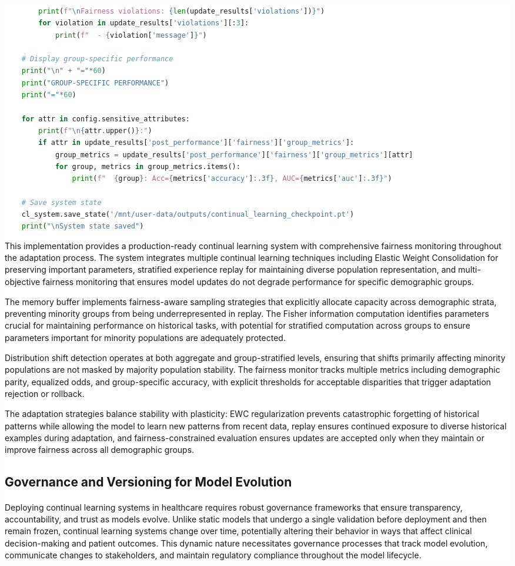```python
        print(f"\nFairness violations: {len(update_results['violations'])}")
        for violation in update_results['violations'][:3]:
            print(f"  - {violation['message']}")
    
    # Display group-specific performance
    print("\n" + "="*60)
    print("GROUP-SPECIFIC PERFORMANCE")
    print("="*60)
    
    for attr in config.sensitive_attributes:
        print(f"\n{attr.upper()}:")
        if attr in update_results['post_performance']['fairness']['group_metrics']:
            group_metrics = update_results['post_performance']['fairness']['group_metrics'][attr]
            for group, metrics in group_metrics.items():
                print(f"  {group}: Acc={metrics['accuracy']:.3f}, AUC={metrics['auc']:.3f}")
                
    # Save system state
    cl_system.save_state('/mnt/user-data/outputs/continual_learning_checkpoint.pt')
    print("\nSystem state saved")
```

This implementation provides a production-ready continual learning system with comprehensive fairness monitoring throughout the adaptation process. The system integrates multiple continual learning techniques including Elastic Weight Consolidation for preserving important parameters, stratified experience replay for maintaining diverse population representation, and multi-objective fairness monitoring that ensures model updates do not degrade performance for specific demographic groups.

The memory buffer implements fairness-aware sampling strategies that explicitly allocate capacity across demographic strata, preventing minority groups from being underrepresented in replay. The Fisher information computation identifies parameters crucial for maintaining performance on historical tasks, with potential for stratified computation across groups to ensure parameters important for minority populations are adequately protected.

Distribution shift detection operates at both aggregate and group-stratified levels, ensuring that shifts primarily affecting minority populations are not masked by majority population stability. The fairness monitor tracks multiple metrics including demographic parity, equalized odds, and group-specific accuracy, with explicit thresholds for acceptable disparities that trigger adaptation rejection or rollback.

The adaptation strategies balance stability with plasticity: EWC regularization prevents catastrophic forgetting of historical patterns while allowing the model to learn new patterns from recent data, replay ensures continued exposure to diverse historical examples during adaptation, and fairness-constrained evaluation ensures updates are accepted only when they maintain or improve fairness across all demographic groups.

## Governance and Versioning for Model Evolution

Deploying continual learning systems in healthcare requires robust governance frameworks that ensure transparency, accountability, and trust as models evolve. Unlike static models that undergo a single validation before deployment and then remain frozen, continual learning systems change over time, potentially altering their behavior in ways that affect clinical decision-making and patient outcomes. This dynamic nature necessitates governance processes that track model evolution, communicate changes to stakeholders, and maintain regulatory compliance throughout the model lifecycle.
